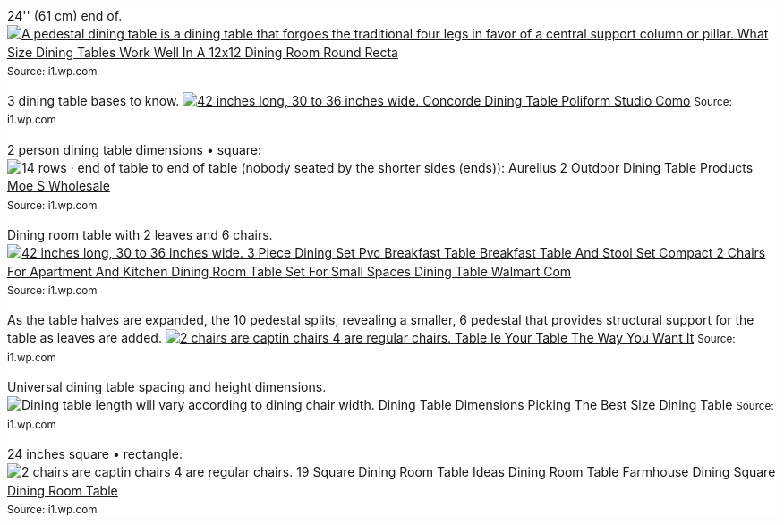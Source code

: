 24&#039;&#039; (61 cm) end of.
[![A pedestal dining table is a dining table that forgoes the traditional four legs in favor of a central support column or pillar. What Size Dining Tables Work Well In A 12x12 Dining Room Round Recta](https://i1.wp.com/st.hzcdn.com/fimgs/34a23156033a41f2_6900-w500-h592-b0-p0--.jpg "What Size Dining Tables Work Well In A 12x12 Dining Room Round Recta")](https://i1.wp.com/st.hzcdn.com/fimgs/34a23156033a41f2_6900-w500-h592-b0-p0--.jpg)
<small>Source: i1.wp.com</small>

3 dining table bases to know.
[![42 inches long, 30 to 36 inches wide. Concorde Dining Table Poliform Studio Como](https://i1.wp.com/studiocomo.com/wp-content/uploads/2021/06/line-drawing-poliform-concorde-dining-table-tcn218-studio-como-modern-furniture.jpg "Concorde Dining Table Poliform Studio Como")](https://i1.wp.com/studiocomo.com/wp-content/uploads/2021/06/line-drawing-poliform-concorde-dining-table-tcn218-studio-como-modern-furniture.jpg)
<small>Source: i1.wp.com</small>

2 person dining table dimensions • square:
[![14 rows · end of table to end of table (nobody seated by the shorter sides (ends)): Aurelius 2 Outdoor Dining Table Products Moe S Wholesale](https://i1.wp.com/www.moeshomecollection.com/wp-content/uploads/2018/12/BQ-1021-25_70-1920x1920.jpg "Aurelius 2 Outdoor Dining Table Products Moe S Wholesale")](https://i1.wp.com/www.moeshomecollection.com/wp-content/uploads/2018/12/BQ-1021-25_70-1920x1920.jpg)
<small>Source: i1.wp.com</small>

Dining room table with 2 leaves and 6 chairs.
[![42 inches long, 30 to 36 inches wide. 3 Piece Dining Set Pvc Breakfast Table Breakfast Table And Stool Set Compact 2 Chairs For Apartment And Kitchen Dining Room Table Set For Small Spaces Dining Table Walmart Com](https://i1.wp.com/i5.walmartimages.com/asr/53e8b0ce-d1a4-48b0-95a7-b0060fbbe830.5c10137a18db71ff9b81c455ca906ad4.jpeg "3 Piece Dining Set Pvc Breakfast Table Breakfast Table And Stool Set Compact 2 Chairs For Apartment And Kitchen Dining Room Table Set For Small Spaces Dining Table Walmart Com")](https://i1.wp.com/i5.walmartimages.com/asr/53e8b0ce-d1a4-48b0-95a7-b0060fbbe830.5c10137a18db71ff9b81c455ca906ad4.jpeg)
<small>Source: i1.wp.com</small>

As the table halves are expanded, the 10 pedestal splits, revealing a smaller, 6 pedestal that provides structural support for the table as leaves are added.
[![2 chairs are captin chairs 4 are regular chairs. Table Ie Your Table The Way You Want It](https://i1.wp.com/www.table.ie/group_2/design_assistant.doc/design_assistant-2.png "Table Ie Your Table The Way You Want It")](https://i1.wp.com/www.table.ie/group_2/design_assistant.doc/design_assistant-2.png)
<small>Source: i1.wp.com</small>

Universal dining table spacing and height dimensions.
[![Dining table length will vary according to dining chair width. Dining Table Dimensions Picking The Best Size Dining Table](https://i1.wp.com/images.furniture.com/fm/prod/original/dining-table-dimensions-picking-the-right-table-for-you/4-rectanglular-4-seat-table.jpg "Dining Table Dimensions Picking The Best Size Dining Table")](https://i1.wp.com/images.furniture.com/fm/prod/original/dining-table-dimensions-picking-the-right-table-for-you/4-rectanglular-4-seat-table.jpg)
<small>Source: i1.wp.com</small>

24 inches square • rectangle:
[![2 chairs are captin chairs 4 are regular chairs. 19 Square Dining Room Table Ideas Dining Room Table Farmhouse Dining Square Dining Room Table](https://i1.wp.com/i.pinimg.com/550x/cc/b1/e7/ccb1e741bea5fc5d6a892d2e188b5eea.jpg "19 Square Dining Room Table Ideas Dining Room Table Farmhouse Dining Square Dining Room Table")](https://i1.wp.com/i.pinimg.com/550x/cc/b1/e7/ccb1e741bea5fc5d6a892d2e188b5eea.jpg)
<small>Source: i1.wp.com</small>
